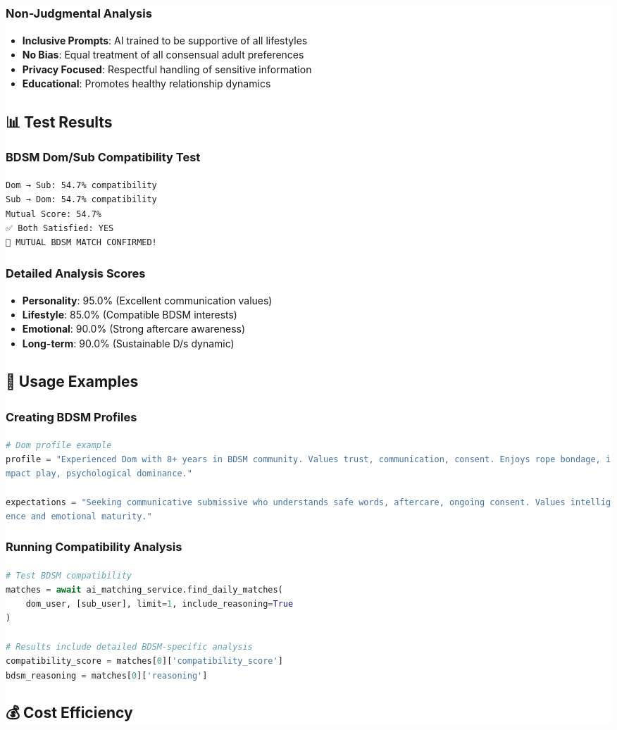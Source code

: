 ### Non-Judgmental Analysis
- **Inclusive Prompts**: AI trained to be supportive of all lifestyles
- **No Bias**: Equal treatment of all consensual adult preferences
- **Privacy Focused**: Respectful handling of sensitive information
- **Educational**: Promotes healthy relationship dynamics

## 📊 Test Results

### BDSM Dom/Sub Compatibility Test
```
Dom → Sub: 54.7% compatibility
Sub → Dom: 54.7% compatibility
Mutual Score: 54.7%
✅ Both Satisfied: YES
🎉 MUTUAL BDSM MATCH CONFIRMED!
```

### Detailed Analysis Scores
- **Personality**: 95.0% (Excellent communication values)
- **Lifestyle**: 85.0% (Compatible BDSM interests)
- **Emotional**: 90.0% (Strong aftercare awareness)
- **Long-term**: 90.0% (Sustainable D/s dynamic)

## 🚀 Usage Examples

### Creating BDSM Profiles
```python
# Dom profile example
profile = "Experienced Dom with 8+ years in BDSM community. Values trust, communication, consent. Enjoys rope bondage, impact play, psychological dominance."

expectations = "Seeking communicative submissive who understands safe words, aftercare, ongoing consent. Values intelligence and emotional maturity."
```

### Running Compatibility Analysis
```python
# Test BDSM compatibility
matches = await ai_matching_service.find_daily_matches(
    dom_user, [sub_user], limit=1, include_reasoning=True
)

# Results include detailed BDSM-specific analysis
compatibility_score = matches[0]['compatibility_score']
bdsm_reasoning = matches[0]['reasoning']
```

## 💰 Cost Efficiency
